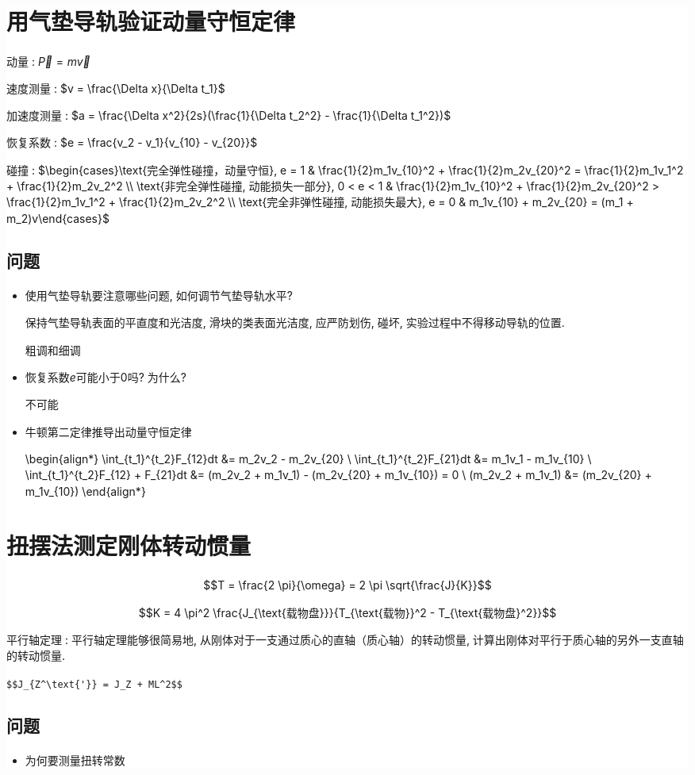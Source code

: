 # 用气垫导轨验证动量守恒定律

动量
: $\vec{P} = m\vec{v}$

速度测量
: $v = \frac{\Delta x}{\Delta t_1}$

加速度测量
: $a = \frac{\Delta x^2}{2s}(\frac{1}{\Delta t_2^2} - \frac{1}{\Delta t_1^2})$

恢复系数
: $e = \frac{v_2 - v_1}{v_{10} - v_{20}}$

碰撞
: $\begin{cases}\text{完全弹性碰撞，动量守恒}, e = 1 & \frac{1}{2}m_1v_{10}^2 + \frac{1}{2}m_2v_{20}^2 = \frac{1}{2}m_1v_1^2 + \frac{1}{2}m_2v_2^2 \\ \text{非完全弹性碰撞, 动能损失一部分}, 0 < e < 1 & \frac{1}{2}m_1v_{10}^2 + \frac{1}{2}m_2v_{20}^2 > \frac{1}{2}m_1v_1^2 + \frac{1}{2}m_2v_2^2 \\ \text{完全非弹性碰撞, 动能损失最大}, e = 0 & m_1v_{10} + m_2v_{20} = (m_1 + m_2)v\end{cases}$

## 问题

* 使用气垫导轨要注意哪些问题, 如何调节气垫导轨水平?

    保持气垫导轨表面的平直度和光洁度, 滑块的类表面光洁度, 应严防划伤, 碰坏, 实验过程中不得移动导轨的位置.

    粗调和细调

* 恢复系数$e$可能小于$0$吗? 为什么?

    不可能

* 牛顿第二定律推导出动量守恒定律

    \begin{align*}
    \int_{t_1}^{t_2}F_{12}dt &= m_2v_2 - m_2v_{20} \\
    \int_{t_1}^{t_2}F_{21}dt &= m_1v_1 - m_1v_{10} \\
    \int_{t_1}^{t_2}F_{12} + F_{21}dt &= (m_2v_2 + m_1v_1) - (m_2v_{20} + m_1v_{10}) = 0 \\
    (m_2v_2 + m_1v_1) &= (m_2v_{20} + m_1v_{10})
    \end{align*}

# 扭摆法测定刚体转动惯量

$$T = \frac{2 \pi}{\omega} = 2 \pi \sqrt{\frac{J}{K}}$$

$$K = 4 \pi^2 \frac{J_{\text{载物盘}}}{T_{\text{载物}}^2 - T_{\text{载物盘}^2}}$$

平行轴定理
: 平行轴定理能够很简易地, 从刚体对于一支通过质心的直轴（质心轴）的转动惯量, 计算出刚体对平行于质心轴的另外一支直轴的转动惯量.

    $$J_{Z^\text{'}} = J_Z + ML^2$$

## 问题

* 为何要测量扭转常数
